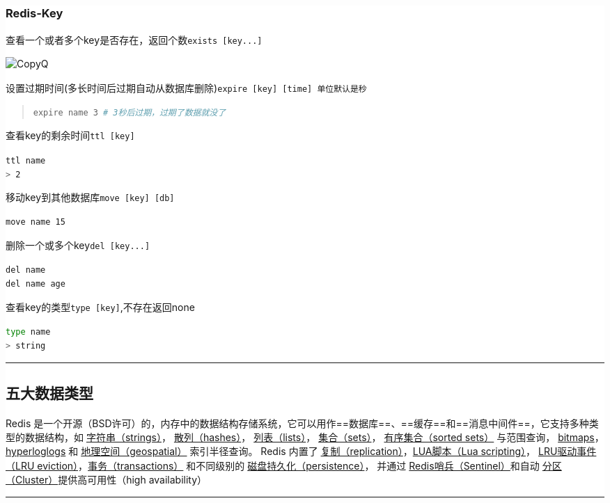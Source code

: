 
### Redis-Key

查看一个或者多个key是否存在，返回个数`exists [key...]`

<img src="https://s2.loli.net/2024/09/27/R2JGgMxC94EhyTk.webp" alt="CopyQ" />

设置过期时间(多长时间后过期自动从数据库删除)`expire [key] [time] 单位默认是秒`

> ```bash
> expire name 3	# 3秒后过期，过期了数据就没了
> ```
>

查看key的剩余时间`ttl [key]`

```bash
ttl name
> 2
```

移动key到其他数据库`move [key] [db]`

```bash
move name 15
```

删除一个或多个key`del [key...]`

```bash
del name
del name age
```

查看key的类型`type [key]`,不存在返回none

```bash
type name 
> string
```

---

## 五大数据类型

Redis 是一个开源（BSD许可）的，内存中的数据结构存储系统，它可以用作==数据库==、==缓存==和==消息中间件==，它支持多种类型的数据结构，如 [字符串（strings）](http://www.redis.cn/topics/data-types-intro.html#strings)， [散列（hashes）](http://www.redis.cn/topics/data-types-intro.html#hashes)， [列表（lists）](http://www.redis.cn/topics/data-types-intro.html#lists)， [集合（sets）](http://www.redis.cn/topics/data-types-intro.html#sets)， [有序集合（sorted sets）](http://www.redis.cn/topics/data-types-intro.html#sorted-sets) 与范围查询， [bitmaps](http://www.redis.cn/topics/data-types-intro.html#bitmaps)， [hyperloglogs](http://www.redis.cn/topics/data-types-intro.html#hyperloglogs) 和 [地理空间（geospatial）](http://www.redis.cn/commands/geoadd.html) 索引半径查询。 Redis 内置了 [复制（replication）](http://www.redis.cn/topics/replication.html)，[LUA脚本（Lua scripting）](http://www.redis.cn/commands/eval.html)， [LRU驱动事件（LRU eviction）](http://www.redis.cn/topics/lru-cache.html)，[事务（transactions）](http://www.redis.cn/topics/transactions.html) 和不同级别的 [磁盘持久化（persistence）](http://www.redis.cn/topics/persistence.html)， 并通过 [Redis哨兵（Sentinel）](http://www.redis.cn/topics/sentinel.html)和自动 [分区（Cluster）](http://www.redis.cn/topics/cluster-tutorial.html)提供高可用性（high availability）

---